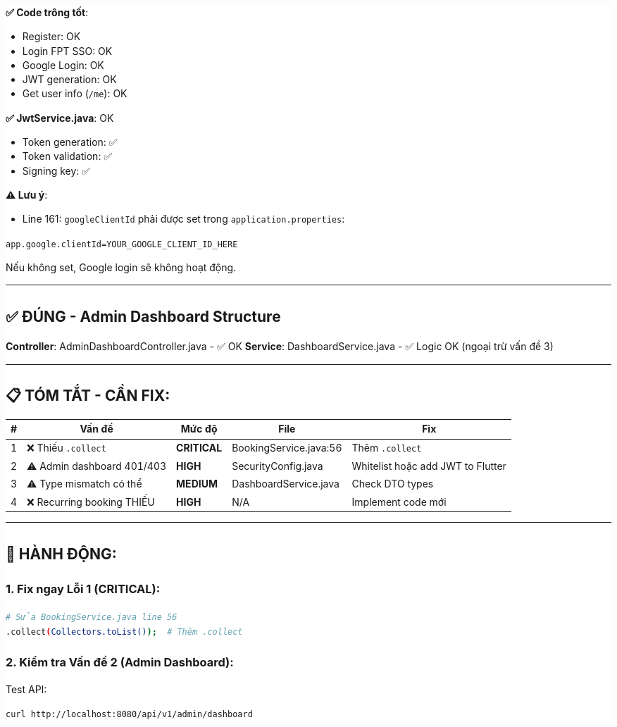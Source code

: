 **✅ Code trông tốt**:
- Register: OK
- Login FPT SSO: OK
- Google Login: OK
- JWT generation: OK
- Get user info (`/me`): OK

**✅ JwtService.java**: OK
- Token generation: ✅
- Token validation: ✅
- Signing key: ✅

**⚠️ Lưu ý**:
- Line 161: `googleClientId` phải được set trong `application.properties`:
```properties
app.google.clientId=YOUR_GOOGLE_CLIENT_ID_HERE
```
Nếu không set, Google login sẽ không hoạt động.

---

## ✅ **ĐÚNG - Admin Dashboard Structure**

**Controller**: AdminDashboardController.java - ✅ OK
**Service**: DashboardService.java - ✅ Logic OK (ngoại trừ vấn đề 3)

---

## 📋 **TÓM TẮT - CẦN FIX**:

| # | Vấn đề | Mức độ | File | Fix |
|---|--------|--------|------|-----|
| 1 | ❌ Thiếu `.collect` | **CRITICAL** | BookingService.java:56 | Thêm `.collect` |
| 2 | ⚠️ Admin dashboard 401/403 | **HIGH** | SecurityConfig.java | Whitelist hoặc add JWT to Flutter |
| 3 | ⚠️ Type mismatch có thể | **MEDIUM** | DashboardService.java | Check DTO types |
| 4 | ❌ Recurring booking THIẾU | **HIGH** | N/A | Implement code mới |

---

## 🔧 **HÀNH ĐỘNG**:

### 1. **Fix ngay Lỗi 1** (CRITICAL):
```bash
# Sửa BookingService.java line 56
.collect(Collectors.toList());  # Thêm .collect
```

### 2. **Kiểm tra Vấn đề 2** (Admin Dashboard):
Test API:
```bash
curl http://localhost:8080/api/v1/admin/dashboard
```
